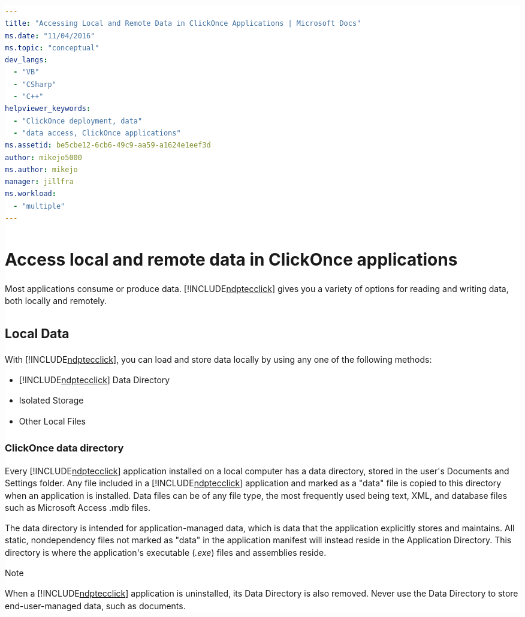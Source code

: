 ```yaml
---
title: "Accessing Local and Remote Data in ClickOnce Applications | Microsoft Docs"
ms.date: "11/04/2016"
ms.topic: "conceptual"
dev_langs:
  - "VB"
  - "CSharp"
  - "C++"
helpviewer_keywords:
  - "ClickOnce deployment, data"
  - "data access, ClickOnce applications"
ms.assetid: be5cbe12-6cb6-49c9-aa59-a1624e1eef3d
author: mikejo5000
ms.author: mikejo
manager: jillfra
ms.workload:
  - "multiple"
---
```

# Access local and remote data in ClickOnce applications
Most applications consume or produce data. [!INCLUDE[ndptecclick](../deployment/includes/ndptecclick_md.md)] gives you a variety of options for reading and writing data, both locally and remotely.

## Local Data
 With [!INCLUDE[ndptecclick](../deployment/includes/ndptecclick_md.md)], you can load and store data locally by using any one of the following methods:

- [!INCLUDE[ndptecclick](../deployment/includes/ndptecclick_md.md)] Data Directory

- Isolated Storage

- Other Local Files

### ClickOnce data directory
 Every [!INCLUDE[ndptecclick](../deployment/includes/ndptecclick_md.md)] application installed on a local computer has a data directory, stored in the user's Documents and Settings folder. Any file included in a [!INCLUDE[ndptecclick](../deployment/includes/ndptecclick_md.md)] application and marked as a "data" file is copied to this directory when an application is installed. Data files can be of any file type, the most frequently used being text, XML, and database files such as Microsoft Access .mdb files.

 The data directory is intended for application-managed data, which is data that the application explicitly stores and maintains. All static, nondependency files not marked as "data" in the application manifest will instead reside in the Application Directory. This directory is where the application's executable (*.exe*) files and assemblies reside.

> [!NOTE]
> When a [!INCLUDE[ndptecclick](../deployment/includes/ndptecclick_md.md)] application is uninstalled, its Data Directory is also removed. Never use the Data Directory to store end-user-managed data, such as documents.
